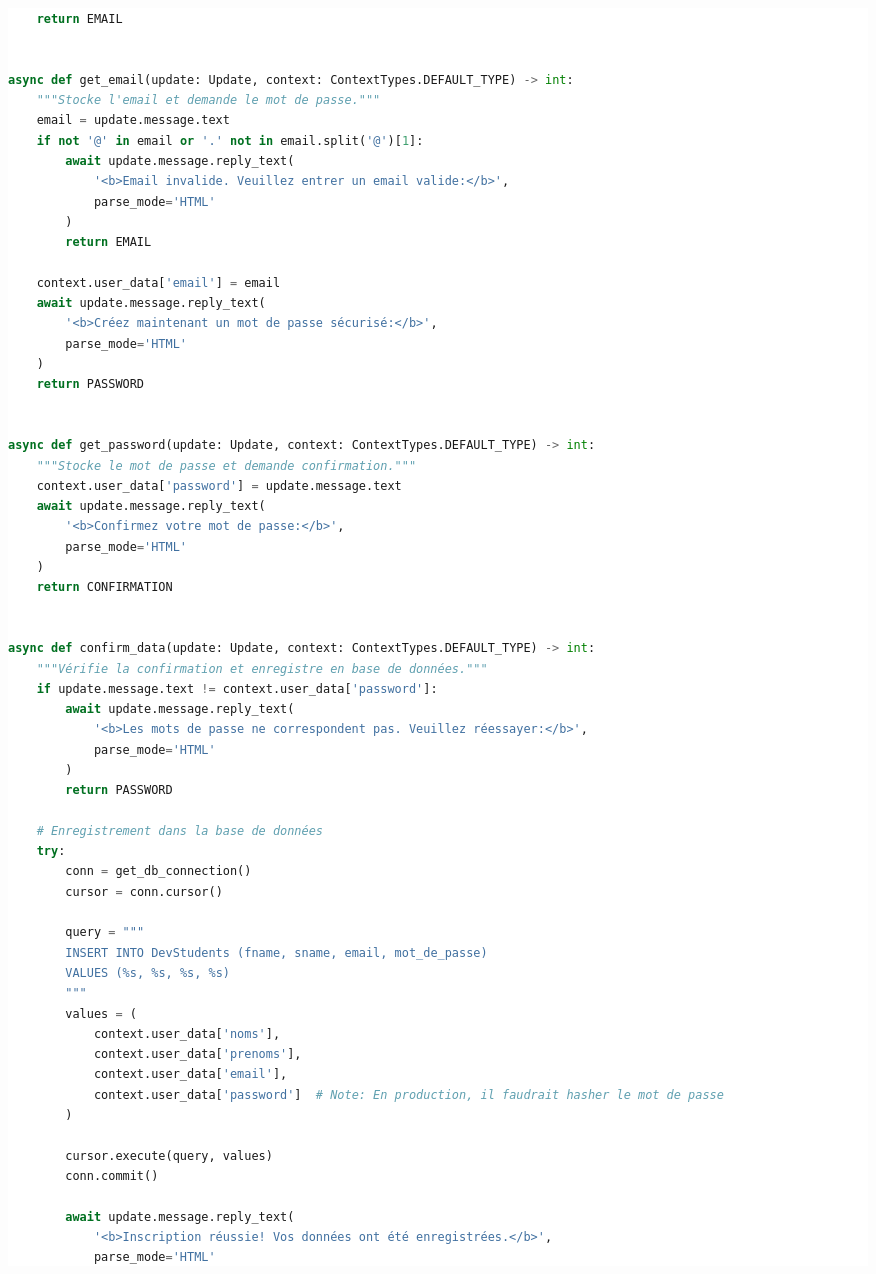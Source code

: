 ```python
    return EMAIL


async def get_email(update: Update, context: ContextTypes.DEFAULT_TYPE) -> int:
    """Stocke l'email et demande le mot de passe."""
    email = update.message.text
    if not '@' in email or '.' not in email.split('@')[1]:
        await update.message.reply_text(
            '<b>Email invalide. Veuillez entrer un email valide:</b>',
            parse_mode='HTML'
        )
        return EMAIL

    context.user_data['email'] = email
    await update.message.reply_text(
        '<b>Créez maintenant un mot de passe sécurisé:</b>',
        parse_mode='HTML'
    )
    return PASSWORD


async def get_password(update: Update, context: ContextTypes.DEFAULT_TYPE) -> int:
    """Stocke le mot de passe et demande confirmation."""
    context.user_data['password'] = update.message.text
    await update.message.reply_text(
        '<b>Confirmez votre mot de passe:</b>',
        parse_mode='HTML'
    )
    return CONFIRMATION


async def confirm_data(update: Update, context: ContextTypes.DEFAULT_TYPE) -> int:
    """Vérifie la confirmation et enregistre en base de données."""
    if update.message.text != context.user_data['password']:
        await update.message.reply_text(
            '<b>Les mots de passe ne correspondent pas. Veuillez réessayer:</b>',
            parse_mode='HTML'
        )
        return PASSWORD

    # Enregistrement dans la base de données
    try:
        conn = get_db_connection()
        cursor = conn.cursor()

        query = """
        INSERT INTO DevStudents (fname, sname, email, mot_de_passe)
        VALUES (%s, %s, %s, %s)
        """
        values = (
            context.user_data['noms'],
            context.user_data['prenoms'],
            context.user_data['email'],
            context.user_data['password']  # Note: En production, il faudrait hasher le mot de passe
        )

        cursor.execute(query, values)
        conn.commit()

        await update.message.reply_text(
            '<b>Inscription réussie! Vos données ont été enregistrées.</b>',
            parse_mode='HTML'
```